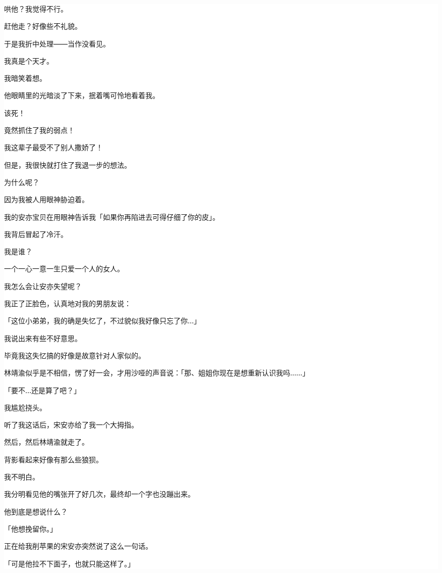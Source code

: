 哄他？我觉得不行。

赶他走？好像些不礼貌。

于是我折中处理——当作没看见。

我真是个天才。

我暗笑着想。

他眼睛里的光暗淡了下来，抿着嘴可怜地看着我。

该死！

竟然抓住了我的弱点！

我这辈子最受不了别人撒娇了！

但是，我很快就打住了我退一步的想法。

为什么呢？

因为我被人用眼神胁迫着。

我的安亦宝贝在用眼神告诉我「如果你再陷进去可得仔细了你的皮」。

我背后冒起了冷汗。

我是谁？

一个一心一意一生只爱一个人的女人。

我怎么会让安亦失望呢？

我正了正脸色，认真地对我的男朋友说：

「这位小弟弟，我的确是失忆了，不过貌似我好像只忘了你…」

我说出来有些不好意思。

毕竟我这失忆搞的好像是故意针对人家似的。

林靖渝似乎是不相信，愣了好一会，才用沙哑的声音说：「那、姐姐你现在是想重新认识我吗……」

「要不…还是算了吧？」

我尴尬挠头。

听了我这话后，宋安亦给了我一个大拇指。

然后，然后林靖渝就走了。

背影看起来好像有那么些狼狈。

我不明白。

我分明看见他的嘴张开了好几次，最终却一个字也没蹦出来。

他到底是想说什么？

「他想挽留你。」

正在给我削苹果的宋安亦突然说了这么一句话。

「可是他拉不下面子，也就只能这样了。」
